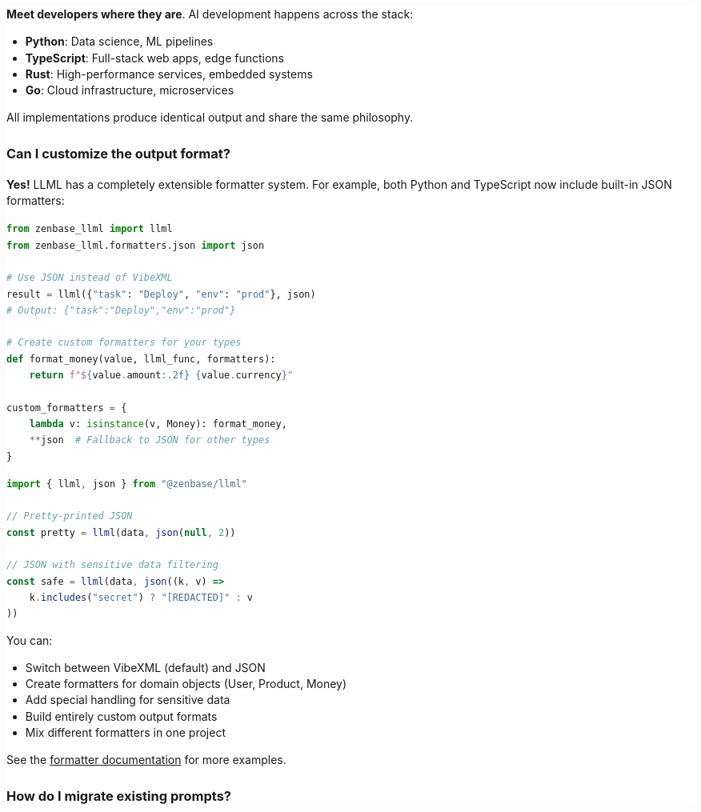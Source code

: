 **Meet developers where they are**. AI development happens across the stack:
- **Python**: Data science, ML pipelines
- **TypeScript**: Full-stack web apps, edge functions
- **Rust**: High-performance services, embedded systems
- **Go**: Cloud infrastructure, microservices

All implementations produce identical output and share the same philosophy.

### Can I customize the output format?

**Yes!** LLML has a completely extensible formatter system. For example, both Python and TypeScript now include built-in JSON formatters:

```python
from zenbase_llml import llml
from zenbase_llml.formatters.json import json

# Use JSON instead of VibeXML
result = llml({"task": "Deploy", "env": "prod"}, json)
# Output: {"task":"Deploy","env":"prod"}

# Create custom formatters for your types
def format_money(value, llml_func, formatters):
    return f"${value.amount:.2f} {value.currency}"

custom_formatters = {
    lambda v: isinstance(v, Money): format_money,
    **json  # Fallback to JSON for other types
}
```

```typescript
import { llml, json } from "@zenbase/llml"

// Pretty-printed JSON
const pretty = llml(data, json(null, 2))

// JSON with sensitive data filtering
const safe = llml(data, json((k, v) =>
    k.includes("secret") ? "[REDACTED]" : v
))
```

You can:
- Switch between VibeXML (default) and JSON
- Create formatters for domain objects (User, Product, Money)
- Add special handling for sensitive data
- Build entirely custom output formats
- Mix different formatters in one project

See the [formatter documentation](docs/formatters.md) for more examples.

### How do I migrate existing prompts?
